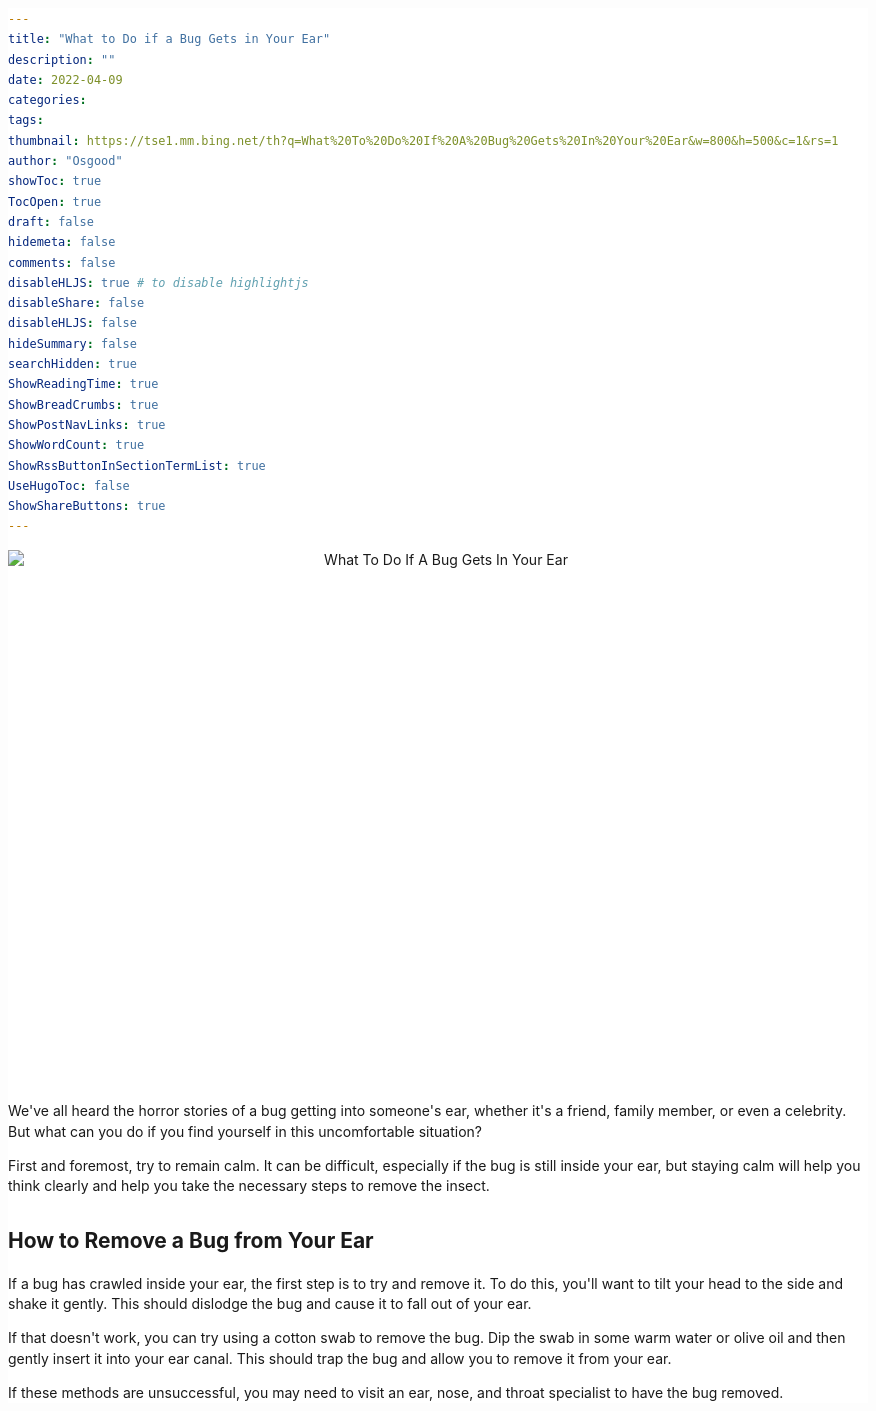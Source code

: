 ```yaml
---
title: "What to Do if a Bug Gets in Your Ear"
description: ""
date: 2022-04-09
categories: 
tags: 
thumbnail: https://tse1.mm.bing.net/th?q=What%20To%20Do%20If%20A%20Bug%20Gets%20In%20Your%20Ear&w=800&h=500&c=1&rs=1
author: "Osgood"
showToc: true
TocOpen: true
draft: false
hidemeta: false
comments: false
disableHLJS: true # to disable highlightjs
disableShare: false
disableHLJS: false
hideSummary: false
searchHidden: true
ShowReadingTime: true
ShowBreadCrumbs: true
ShowPostNavLinks: true
ShowWordCount: true
ShowRssButtonInSectionTermList: true
UseHugoToc: false
ShowShareButtons: true
---
```


<center>
	<img src="https://tse1.mm.bing.net/th?q=What%20To%20Do%20If%20A%20Bug%20Gets%20In%20Your%20Ear&w=800&h=500&c=1&rs=1" alt="What To Do If A Bug Gets In Your Ear" width="800" height="500" style="display: block; width: 100%; height: auto">
</center>

<p>We've all heard the horror stories of a bug getting into someone's ear, whether it's a friend, family member, or even a celebrity. But what can you do if you find yourself in this uncomfortable situation? </p>

<p>First and foremost, try to remain calm. It can be difficult, especially if the bug is still inside your ear, but staying calm will help you think clearly and help you take the necessary steps to remove the insect. </p>

<h2>How to Remove a Bug from Your Ear</h2>

<p>If a bug has crawled inside your ear, the first step is to try and remove it. To do this, you'll want to tilt your head to the side and shake it gently. This should dislodge the bug and cause it to fall out of your ear. </p>

<p>If that doesn't work, you can try using a cotton swab to remove the bug. Dip the swab in some warm water or olive oil and then gently insert it into your ear canal. This should trap the bug and allow you to remove it from your ear. </p>

<p>If these methods are unsuccessful, you may need to visit an ear, nose, and throat specialist to have the bug removed. </p>
